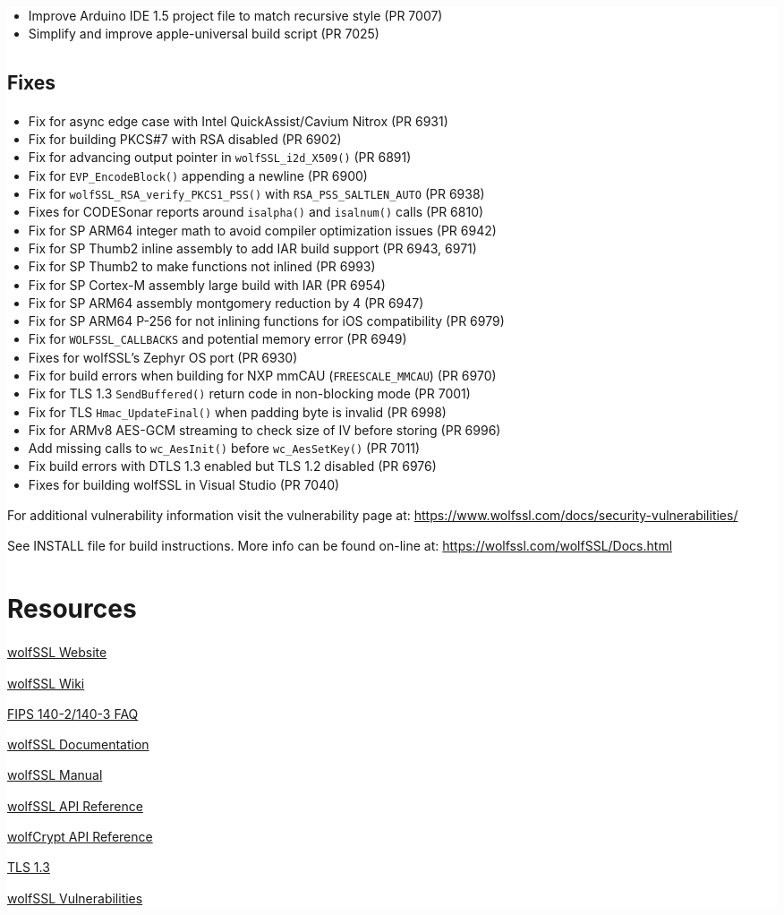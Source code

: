 * Improve Arduino IDE 1.5 project file to match recursive style (PR 7007)
* Simplify and improve apple-universal build script (PR 7025)

## Fixes

* Fix for async edge case with Intel QuickAssist/Cavium Nitrox (PR 6931)
* Fix for building PKCS#7 with RSA disabled (PR 6902)
* Fix for advancing output pointer in `wolfSSL_i2d_X509()` (PR 6891)
* Fix for `EVP_EncodeBlock()` appending a newline (PR 6900)
* Fix for `wolfSSL_RSA_verify_PKCS1_PSS()` with `RSA_PSS_SALTLEN_AUTO` (PR 6938)
* Fixes for CODESonar reports around `isalpha()` and `isalnum()` calls (PR 6810)
* Fix for SP ARM64 integer math to avoid compiler optimization issues (PR 6942)
* Fix for SP Thumb2 inline assembly to add IAR build support (PR 6943, 6971)
* Fix for SP Thumb2 to make functions not inlined (PR 6993)
* Fix for SP Cortex-M assembly large build with IAR (PR 6954)
* Fix for SP ARM64 assembly montgomery reduction by 4 (PR 6947)
* Fix for SP ARM64 P-256 for not inlining functions for iOS compatibility (PR 6979)
* Fix for `WOLFSSL_CALLBACKS` and potential memory error (PR 6949)
* Fixes for wolfSSL’s Zephyr OS port (PR 6930)
* Fix for build errors when building for NXP mmCAU (`FREESCALE_MMCAU`) (PR 6970)
* Fix for TLS 1.3 `SendBuffered()` return code in non-blocking mode (PR 7001)
* Fix for TLS `Hmac_UpdateFinal()` when padding byte is invalid (PR 6998)
* Fix for ARMv8 AES-GCM streaming to check size of IV before storing (PR 6996)
* Add missing calls to `wc_AesInit()` before `wc_AesSetKey()` (PR 7011)
* Fix build errors with DTLS 1.3 enabled but TLS 1.2 disabled (PR 6976)
* Fixes for building wolfSSL in Visual Studio (PR 7040)

For additional vulnerability information visit the vulnerability page at:
https://www.wolfssl.com/docs/security-vulnerabilities/

See INSTALL file for build instructions.
More info can be found on-line at: https://wolfssl.com/wolfSSL/Docs.html

# Resources

[wolfSSL Website](https://www.wolfssl.com/)

[wolfSSL Wiki](https://github.com/wolfSSL/wolfssl/wiki)

[FIPS 140-2/140-3 FAQ](https://wolfssl.com/license/fips)

[wolfSSL Documentation](https://wolfssl.com/wolfSSL/Docs.html)

[wolfSSL Manual](https://wolfssl.com/wolfSSL/Docs-wolfssl-manual-toc.html)

[wolfSSL API Reference](https://wolfssl.com/wolfSSL/Docs-wolfssl-manual-17-wolfssl-api-reference.html)

[wolfCrypt API Reference](https://wolfssl.com/wolfSSL/Docs-wolfssl-manual-18-wolfcrypt-api-reference.html)

[TLS 1.3](https://www.wolfssl.com/docs/tls13/)

[wolfSSL Vulnerabilities](https://www.wolfssl.com/docs/security-vulnerabilities/)
